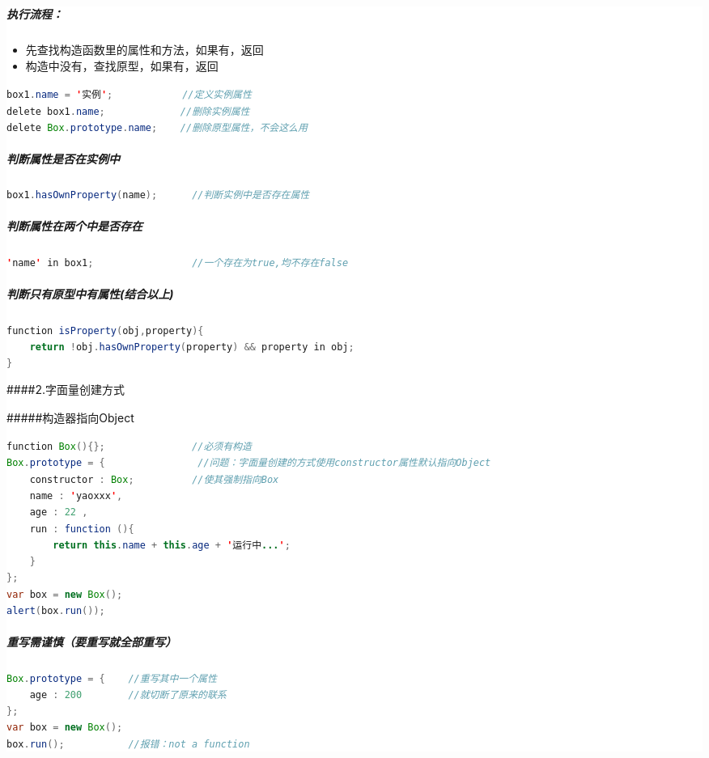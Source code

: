 ##### 执行流程：

- 先查找构造函数里的属性和方法，如果有，返回
- 构造中没有，查找原型，如果有，返回

```java
box1.name = '实例';            //定义实例属性
delete box1.name;             //删除实例属性
delete Box.prototype.name;    //删除原型属性，不会这么用
```

##### 判断属性是否在实例中

```java
box1.hasOwnProperty(name);      //判断实例中是否存在属性  
```

##### 判断属性在两个中是否存在

```java
'name' in box1;                 //一个存在为true,均不存在false
```

##### 判断只有原型中有属性(结合以上)

```java
function isProperty(obj,property){
    return !obj.hasOwnProperty(property) && property in obj;
}
```

####2.字面量创建方式

#####构造器指向Object

```java
function Box(){};               //必须有构造
Box.prototype = {                //问题：字面量创建的方式使用constructor属性默认指向Object
    constructor : Box;          //使其强制指向Box
    name : 'yaoxxx',
    age : 22 ,
    run : function (){
        return this.name + this.age + '运行中...';
    }
};
var box = new Box();
alert(box.run());
```

##### 重写需谨慎（要重写就全部重写）

```java
Box.prototype = {    //重写其中一个属性
    age : 200        //就切断了原来的联系
};
var box = new Box();
box.run();           //报错：not a function
```
